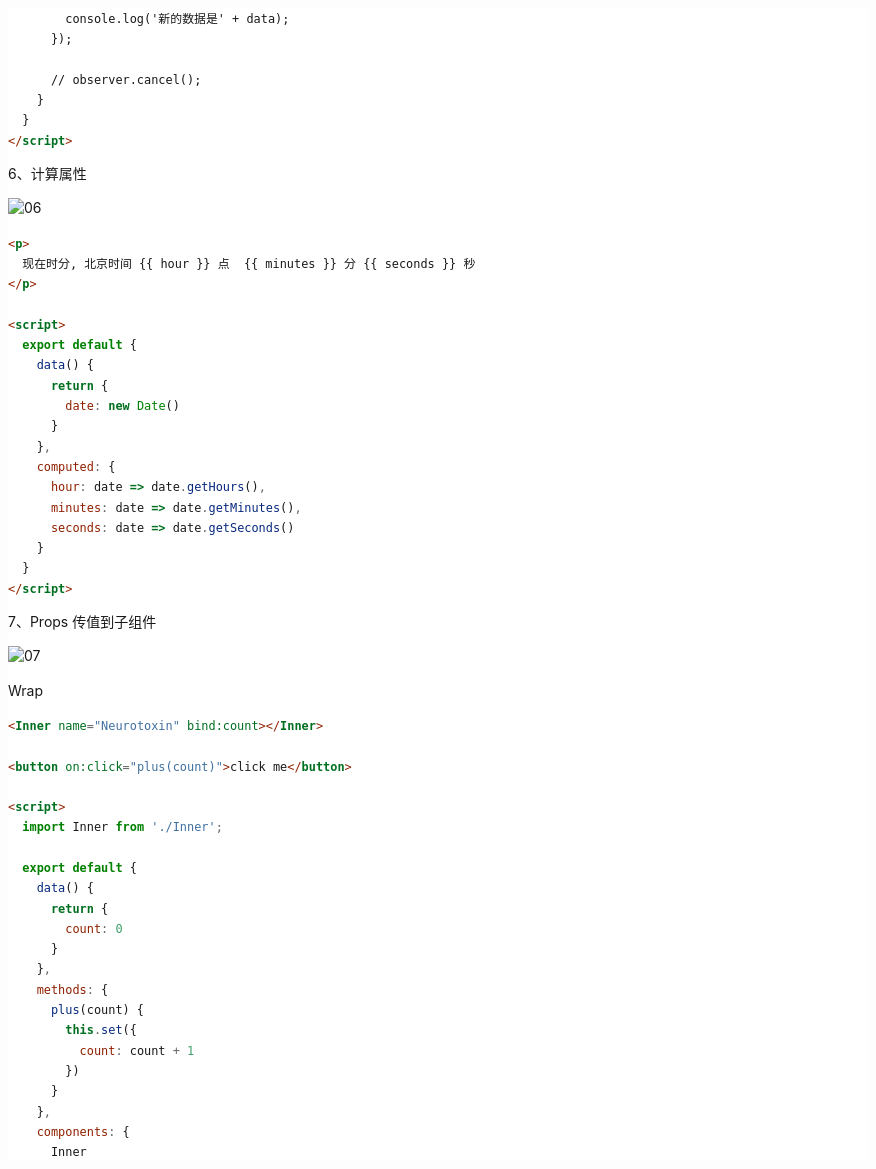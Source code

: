 ```html
        console.log('新的数据是' + data);
      });

      // observer.cancel();
    }
  }
</script>
```



6、计算属性

![06](http://static.galileo.xiaojukeji.com/static/tms/shield/06.png)

```html
<p>
  现在时分, 北京时间 {{ hour }} 点  {{ minutes }} 分 {{ seconds }} 秒
</p>

<script>
  export default {
    data() {
      return {
        date: new Date()
      }
    },
    computed: {
      hour: date => date.getHours(),
      minutes: date => date.getMinutes(),
      seconds: date => date.getSeconds()
    }
  }
</script>
```



7、Props 传值到子组件

![07](http://static.galileo.xiaojukeji.com/static/tms/shield/07.png)

Wrap

```html
<Inner name="Neurotoxin" bind:count></Inner>

<button on:click="plus(count)">click me</button>

<script>
  import Inner from './Inner';

  export default {
    data() {
      return {
        count: 0
      }
    },
    methods: {
      plus(count) {
        this.set({
          count: count + 1
        })
      }
    },
    components: {
      Inner
```